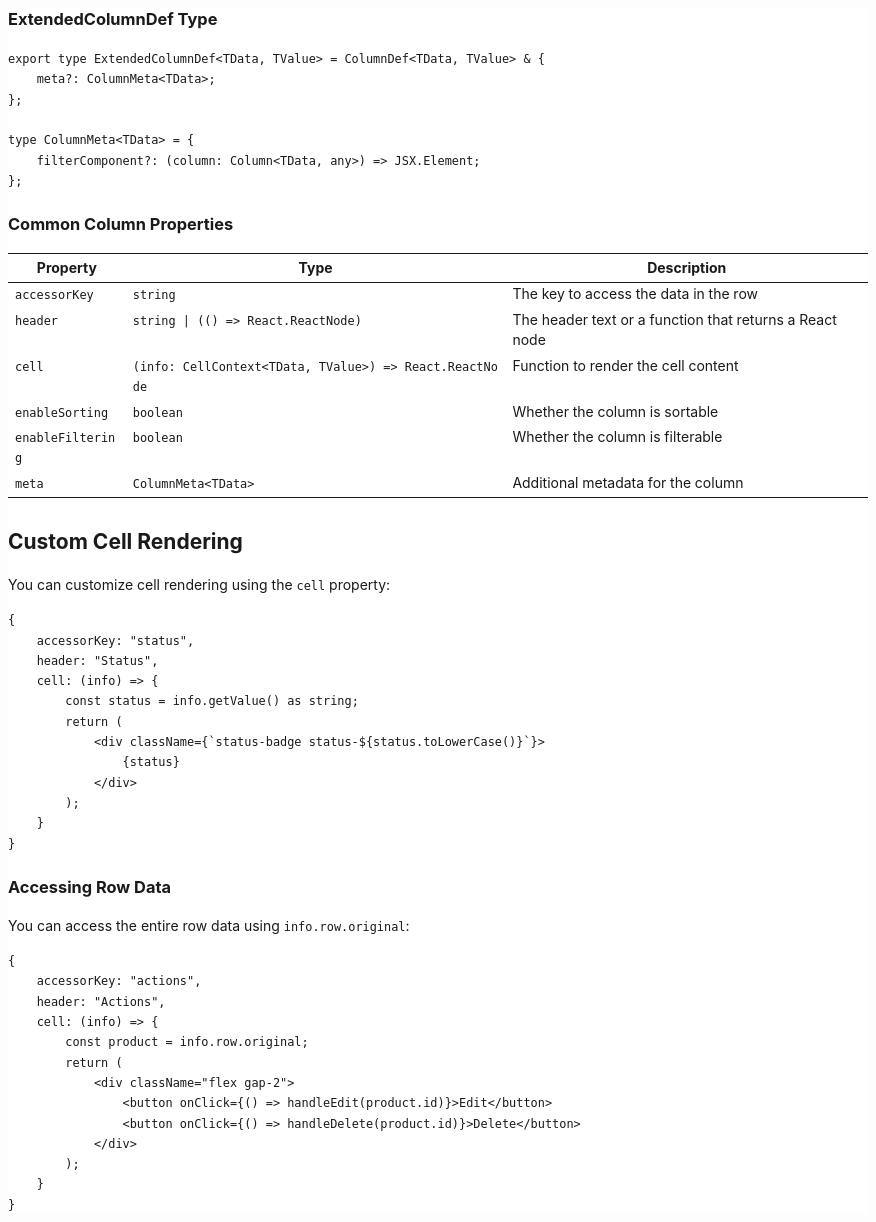 ### ExtendedColumnDef Type

```tsx
export type ExtendedColumnDef<TData, TValue> = ColumnDef<TData, TValue> & {
    meta?: ColumnMeta<TData>;
};

type ColumnMeta<TData> = {
    filterComponent?: (column: Column<TData, any>) => JSX.Element;
};
```

### Common Column Properties

| Property | Type | Description |
|----------|------|-------------|
| `accessorKey` | `string` | The key to access the data in the row |
| `header` | `string \| (() => React.ReactNode)` | The header text or a function that returns a React node |
| `cell` | `(info: CellContext<TData, TValue>) => React.ReactNode` | Function to render the cell content |
| `enableSorting` | `boolean` | Whether the column is sortable |
| `enableFiltering` | `boolean` | Whether the column is filterable |
| `meta` | `ColumnMeta<TData>` | Additional metadata for the column |

## Custom Cell Rendering

You can customize cell rendering using the `cell` property:

```tsx
{
    accessorKey: "status",
    header: "Status",
    cell: (info) => {
        const status = info.getValue() as string;
        return (
            <div className={`status-badge status-${status.toLowerCase()}`}>
                {status}
            </div>
        );
    }
}
```

### Accessing Row Data

You can access the entire row data using `info.row.original`:

```tsx
{
    accessorKey: "actions",
    header: "Actions",
    cell: (info) => {
        const product = info.row.original;
        return (
            <div className="flex gap-2">
                <button onClick={() => handleEdit(product.id)}>Edit</button>
                <button onClick={() => handleDelete(product.id)}>Delete</button>
            </div>
        );
    }
}
```
